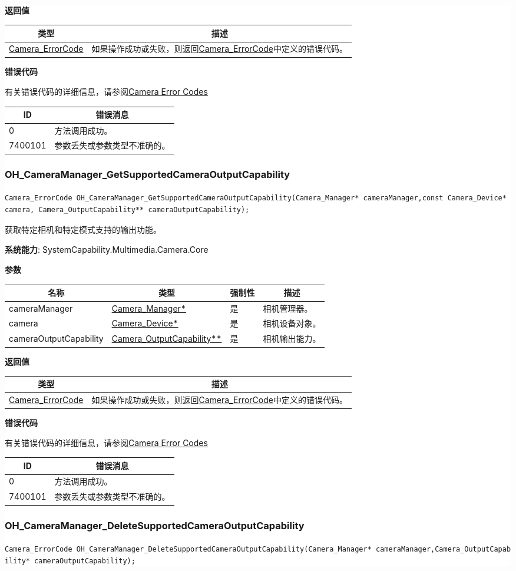 **返回值**

| 类型                                    | 描述                   |
| ---------------------------------------  | ----------------------------- |
| [Camera_ErrorCode](#camera_errorcode)    | 如果操作成功或失败，则返回[Camera_ErrorCode](#camera_errorcode)中定义的错误代码。|

**错误代码**

有关错误代码的详细信息，请参阅[Camera Error Codes](#camera_errorcode) 

| ID              | 错误消息                                      |
| --------------- | -----------------------------------------------    |
| 0               |  方法调用成功。                      |
| 7400101         |  参数丢失或参数类型不准确的。 |

### OH_CameraManager_GetSupportedCameraOutputCapability

```
Camera_ErrorCode OH_CameraManager_GetSupportedCameraOutputCapability(Camera_Manager* cameraManager,const Camera_Device* camera, Camera_OutputCapability** cameraOutputCapability);
```

获取特定相机和特定模式支持的输出功能。

**系统能力**: SystemCapability.Multimedia.Camera.Core

**参数**

| 名称                | 类型                                                | 强制性| 描述              |
| --------------------- | -----------------------------------------------------| -------- | -------------------------|
| cameraManager         | [Camera_Manager*](#camera_manager)                   | 是      | 相机管理器。         |
| camera                | [Camera_Device*](#camera_device)                     | 是      | 相机设备对象。    |
| cameraOutputCapability| [Camera_OutputCapability**](#camera_outputcapability)| 是      | 相机输出能力。|

**返回值**

| 类型                                    | 描述                   |
| ---------------------------------------  | ----------------------------- |
| [Camera_ErrorCode](#camera_errorcode)    | 如果操作成功或失败，则返回[Camera_ErrorCode](#camera_errorcode)中定义的错误代码。|

**错误代码**

有关错误代码的详细信息，请参阅[Camera Error Codes](#camera_errorcode) 

| ID              | 错误消息                                      |
| --------------- | -----------------------------------------------    |
| 0               |  方法调用成功。                      |
| 7400101         |  参数丢失或参数类型不准确的。 |

### OH_CameraManager_DeleteSupportedCameraOutputCapability

```
Camera_ErrorCode OH_CameraManager_DeleteSupportedCameraOutputCapability(Camera_Manager* cameraManager,Camera_OutputCapability* cameraOutputCapability);
```

